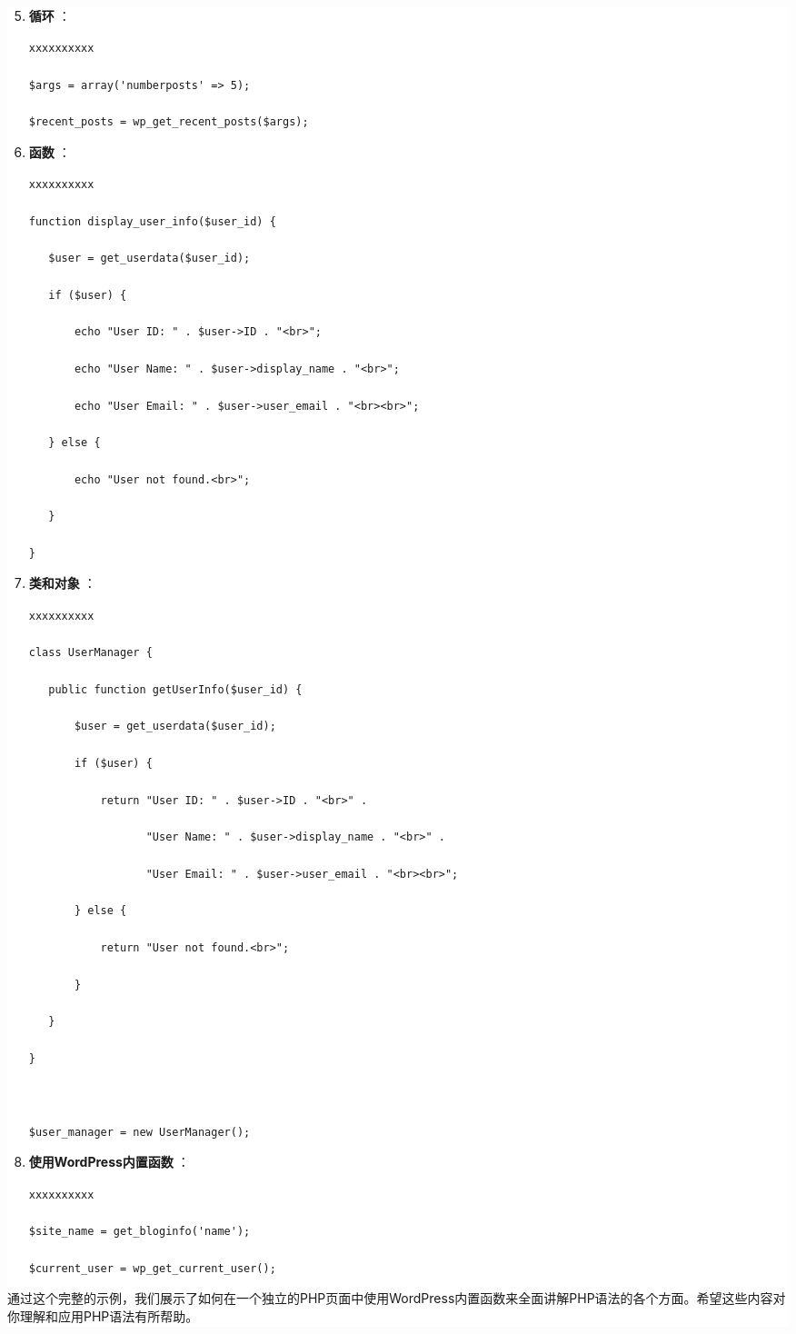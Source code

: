   5. **循环** ：
         
         xxxxxxxxxx
         
         $args = array('numberposts' => 5);
         
         $recent_posts = wp_get_recent_posts($args);

  6. **函数** ：
         
         xxxxxxxxxx
         
         function display_user_info($user_id) {
         
            $user = get_userdata($user_id);
         
            if ($user) {
         
                echo "User ID: " . $user->ID . "<br>";
         
                echo "User Name: " . $user->display_name . "<br>";
         
                echo "User Email: " . $user->user_email . "<br><br>";
         
            } else {
         
                echo "User not found.<br>";
         
            }
         
         }

  7. **类和对象** ：
         
         xxxxxxxxxx
         
         class UserManager {
         
            public function getUserInfo($user_id) {
         
                $user = get_userdata($user_id);
         
                if ($user) {
         
                    return "User ID: " . $user->ID . "<br>" .
         
                           "User Name: " . $user->display_name . "<br>" .
         
                           "User Email: " . $user->user_email . "<br><br>";
         
                } else {
         
                    return "User not found.<br>";
         
                }
         
            }
         
         }
         
         
         
         $user_manager = new UserManager();

  8. **使用WordPress内置函数** ：
         
         xxxxxxxxxx
         
         $site_name = get_bloginfo('name');
         
         $current_user = wp_get_current_user();

通过这个完整的示例，我们展示了如何在一个独立的PHP页面中使用WordPress内置函数来全面讲解PHP语法的各个方面。希望这些内容对你理解和应用PHP语法有所帮助。



